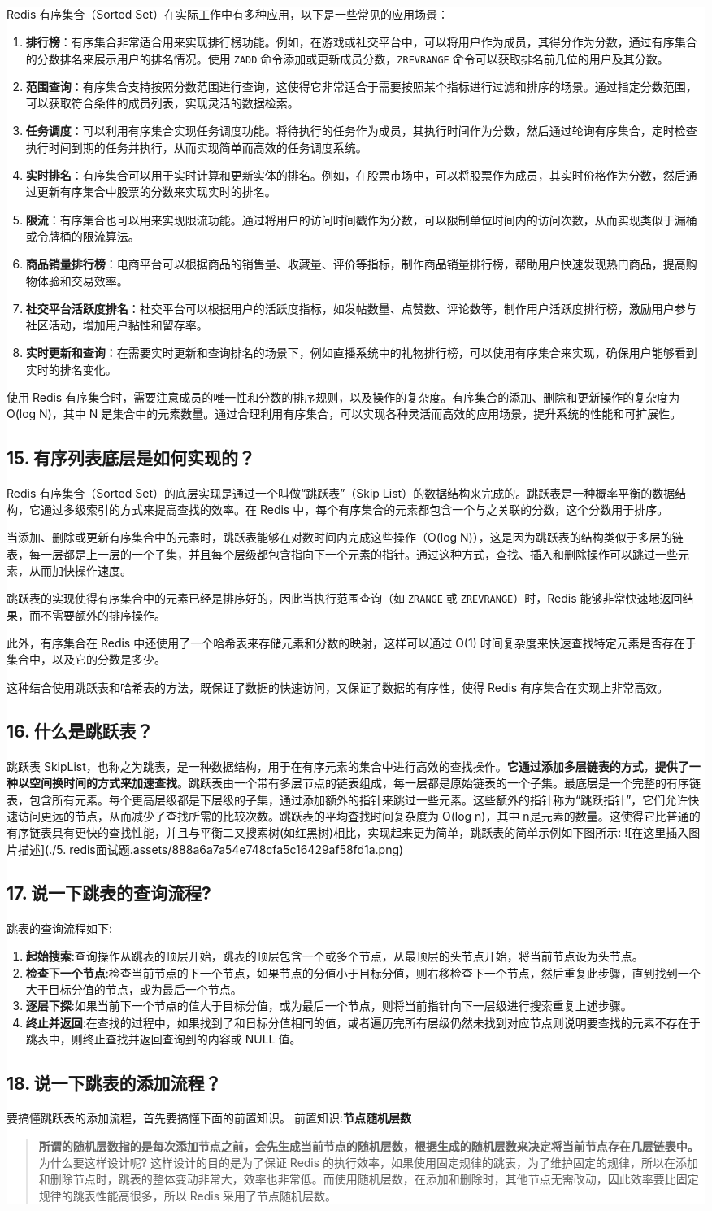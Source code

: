 Redis 有序集合（Sorted Set）在实际工作中有多种应用，以下是一些常见的应用场景：

1. **排行榜**：有序集合非常适合用来实现排行榜功能。例如，在游戏或社交平台中，可以将用户作为成员，其得分作为分数，通过有序集合的分数排名来展示用户的排名情况。使用 `ZADD` 命令添加或更新成员分数，`ZREVRANGE` 命令可以获取排名前几位的用户及其分数。

2. **范围查询**：有序集合支持按照分数范围进行查询，这使得它非常适合于需要按照某个指标进行过滤和排序的场景。通过指定分数范围，可以获取符合条件的成员列表，实现灵活的数据检索。

3. **任务调度**：可以利用有序集合实现任务调度功能。将待执行的任务作为成员，其执行时间作为分数，然后通过轮询有序集合，定时检查执行时间到期的任务并执行，从而实现简单而高效的任务调度系统。

4. **实时排名**：有序集合可以用于实时计算和更新实体的排名。例如，在股票市场中，可以将股票作为成员，其实时价格作为分数，然后通过更新有序集合中股票的分数来实现实时的排名。

5. **限流**：有序集合也可以用来实现限流功能。通过将用户的访问时间戳作为分数，可以限制单位时间内的访问次数，从而实现类似于漏桶或令牌桶的限流算法。

6. **商品销量排行榜**：电商平台可以根据商品的销售量、收藏量、评价等指标，制作商品销量排行榜，帮助用户快速发现热门商品，提高购物体验和交易效率。

7. **社交平台活跃度排名**：社交平台可以根据用户的活跃度指标，如发帖数量、点赞数、评论数等，制作用户活跃度排行榜，激励用户参与社区活动，增加用户黏性和留存率。

8. **实时更新和查询**：在需要实时更新和查询排名的场景下，例如直播系统中的礼物排行榜，可以使用有序集合来实现，确保用户能够看到实时的排名变化。

使用 Redis 有序集合时，需要注意成员的唯一性和分数的排序规则，以及操作的复杂度。有序集合的添加、删除和更新操作的复杂度为 O(log N)，其中 N 是集合中的元素数量。通过合理利用有序集合，可以实现各种灵活而高效的应用场景，提升系统的性能和可扩展性。           

## 15. 有序列表底层是如何实现的？

Redis 有序集合（Sorted Set）的底层实现是通过一个叫做“跳跃表”（Skip List）的数据结构来完成的。跳跃表是一种概率平衡的数据结构，它通过多级索引的方式来提高查找的效率。在 Redis 中，每个有序集合的元素都包含一个与之关联的分数，这个分数用于排序。

当添加、删除或更新有序集合中的元素时，跳跃表能够在对数时间内完成这些操作（O(log N)），这是因为跳跃表的结构类似于多层的链表，每一层都是上一层的一个子集，并且每个层级都包含指向下一个元素的指针。通过这种方式，查找、插入和删除操作可以跳过一些元素，从而加快操作速度。

跳跃表的实现使得有序集合中的元素已经是排序好的，因此当执行范围查询（如 `ZRANGE` 或 `ZREVRANGE`）时，Redis 能够非常快速地返回结果，而不需要额外的排序操作。

此外，有序集合在 Redis 中还使用了一个哈希表来存储元素和分数的映射，这样可以通过 O(1) 时间复杂度来快速查找特定元素是否存在于集合中，以及它的分数是多少。

这种结合使用跳跃表和哈希表的方法，既保证了数据的快速访问，又保证了数据的有序性，使得 Redis 有序集合在实现上非常高效。

## 16. 什么是跳跃表？

跳跃表 SkipList，也称之为跳表，是一种数据结构，用于在有序元素的集合中进行高效的查找操作。**它通过添加多层链表的方式**，**提供了一种以空间换时间的方式来加速查找**。跳跃表由一个带有多层节点的链表组成，每一层都是原始链表的一个子集。最底层是一个完整的有序链表，包含所有元素。每个更高层级都是下层级的子集，通过添加额外的指针来跳过一些元素。这些额外的指针称为“跳跃指针”，它们允许快速访问更远的节点，从而减少了查找所需的比较次数。跳跃表的平均査找时间复杂度为 O(log n)，其中 n是元素的数量。这使得它比普通的有序链表具有更快的查找性能，并且与平衡二又搜索树(如红黑树)相比，实现起来更为简单，跳跃表的简单示例如下图所示:
![在这里插入图片描述](./5. redis面试题.assets/888a6a7a54e748cfa5c16429af58fd1a.png)

## 17. 说一下跳表的查询流程?
跳表的查询流程如下:
1. **起始搜索**:查询操作从跳表的顶层开始，跳表的顶层包含一个或多个节点，从最顶层的头节点开始，将当前节点设为头节点。
2. **检查下一个节点**:检查当前节点的下一个节点，如果节点的分值小于目标分值，则右移检查下一个节点，然后重复此步骤，直到找到一个大于目标分值的节点，或为最后一个节点。
3. **逐层下探**:如果当前下一个节点的值大于目标分值，或为最后一个节点，则将当前指针向下一层级进行搜索重复上述步骤。
4. **终止并返回**:在查找的过程中，如果找到了和日标分值相同的值，或者遍历完所有层级仍然未找到对应节点则说明要查找的元素不存在于跳表中，则终止查找并返回查询到的内容或 NULL 值。

## 18. 说一下跳表的添加流程？
要搞懂跳跃表的添加流程，首先要搞懂下面的前置知识。
前置知识:**节点随机层数**
>**所谓的随机层数指的是每次添加节点之前，会先生成当前节点的随机层数，根据生成的随机层数来决定将当前节点存在几层链表中。**
>为什么要这样设计呢?
>这样设计的目的是为了保证 Redis 的执行效率，如果使用固定规律的跳表，为了维护固定的规律，所以在添加和删除节点时，跳表的整体变动非常大，效率也非常低。而使用随机层数，在添加和删除时，其他节点无需改动，因此效率要比固定规律的跳表性能高很多，所以 Redis 采用了节点随机层数。
